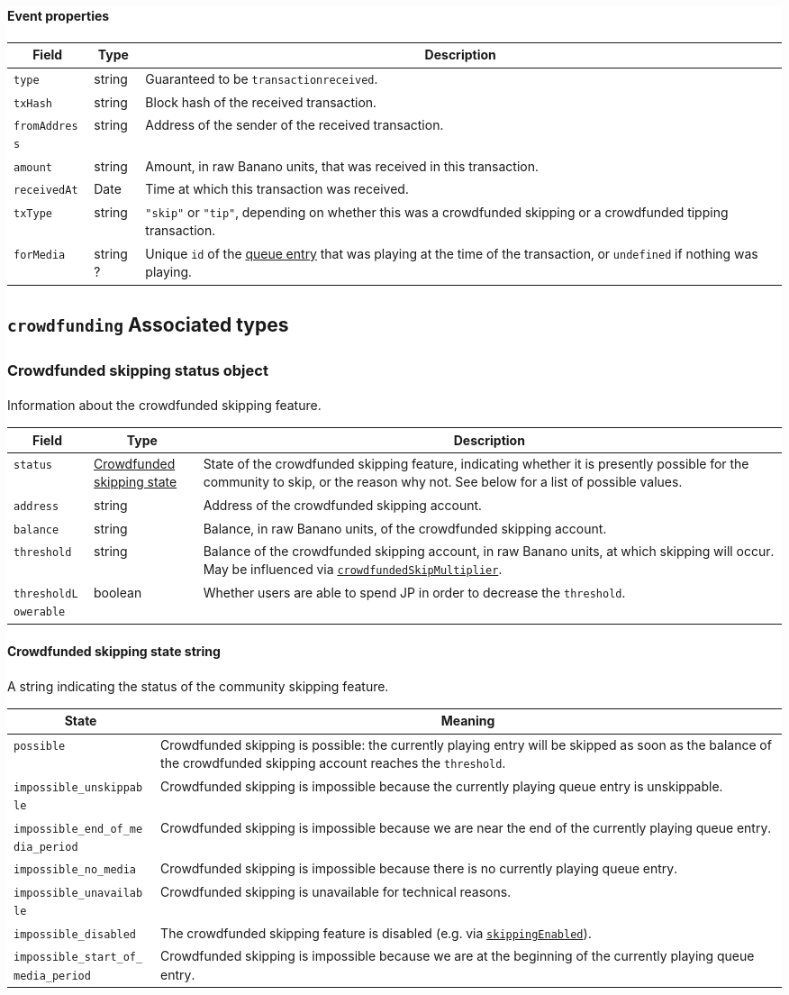 #### Event properties

| Field         | Type    | Description                                                                                                                                   |
| ------------- | ------- | --------------------------------------------------------------------------------------------------------------------------------------------- |
| `type`        | string  | Guaranteed to be `transactionreceived`.                                                                                                       |
| `txHash`      | string  | Block hash of the received transaction.                                                                                                       |
| `fromAddress` | string  | Address of the sender of the received transaction.                                                                                            |
| `amount`      | string  | Amount, in raw Banano units, that was received in this transaction.                                                                           |
| `receivedAt`  | Date    | Time at which this transaction was received.                                                                                                  |
| `txType`      | string  | `"skip"` or `"tip"`, depending on whether this was a crowdfunded skipping or a crowdfunded tipping transaction.                               |
| `forMedia`    | string? | Unique `id` of the [queue entry](#queue-entry-object) that was playing at the time of the transaction, or `undefined` if nothing was playing. |

## `crowdfunding` Associated types

### Crowdfunded skipping status object

Information about the crowdfunded skipping feature.

| Field                | Type                                                             | Description                                                                                                                                                                       |
| -------------------- | ---------------------------------------------------------------- | --------------------------------------------------------------------------------------------------------------------------------------------------------------------------------- |
| `status`             | [Crowdfunded skipping state](#crowdfunded-skipping-state-string) | State of the crowdfunded skipping feature, indicating whether it is presently possible for the community to skip, or the reason why not. See below for a list of possible values. |
| `address`            | string                                                           | Address of the crowdfunded skipping account.                                                                                                                                      |
| `balance`            | string                                                           | Balance, in raw Banano units, of the crowdfunded skipping account.                                                                                                                |
| `threshold`          | string                                                           | Balance of the crowdfunded skipping account, in raw Banano units, at which skipping will occur. May be influenced via [`crowdfundedSkipMultiplier`](#crowdfundedskipmultiplier).  |
| `thresholdLowerable` | boolean                                                          | Whether users are able to spend JP in order to decrease the `threshold`.                                                                                                          |

#### Crowdfunded skipping state string

A string indicating the status of the community skipping feature.

| State                              | Meaning                                                                                                                                                           |
| ---------------------------------- | ----------------------------------------------------------------------------------------------------------------------------------------------------------------- |
| `possible`                         | Crowdfunded skipping is possible: the currently playing entry will be skipped as soon as the balance of the crowdfunded skipping account reaches the `threshold`. |
| `impossible_unskippable`           | Crowdfunded skipping is impossible because the currently playing queue entry is unskippable.                                                                      |
| `impossible_end_of_media_period`   | Crowdfunded skipping is impossible because we are near the end of the currently playing queue entry.                                                              |
| `impossible_no_media`              | Crowdfunded skipping is impossible because there is no currently playing queue entry.                                                                             |
| `impossible_unavailable`           | Crowdfunded skipping is unavailable for technical reasons.                                                                                                        |
| `impossible_disabled`              | The crowdfunded skipping feature is disabled (e.g. via [`skippingEnabled`](#skippingenabled)).                                                                    |
| `impossible_start_of_media_period` | Crowdfunded skipping is impossible because we are at the beginning of the currently playing queue entry.                                                          |
